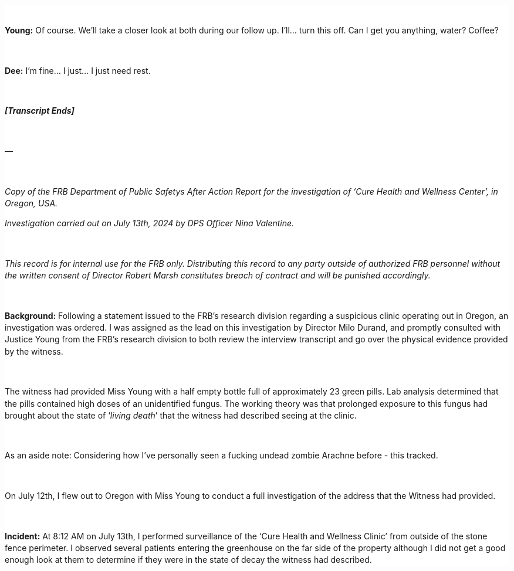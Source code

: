 &#x200B;

**Young:** Of course. We’ll take a closer look at both during our follow up. I’ll… turn this off. Can I get you anything, water? Coffee?

&#x200B;

**Dee:** I’m fine… I just… I just need rest.

&#x200B;

***\[Transcript Ends\]***

&#x200B;

—

&#x200B;

*Copy of the FRB Department of Public Safetys After Action Report for the investigation of ‘Cure Health and Wellness Center’, in Oregon, USA.*

*Investigation carried out on July 13th, 2024 by DPS Officer Nina Valentine.*

&#x200B;

*This record is for internal use for the FRB only. Distributing this record to any party outside of authorized FRB personnel without the written consent of Director Robert Marsh constitutes breach of contract and will be punished accordingly.*

&#x200B;

**Background:** Following a statement issued to the FRB’s research division regarding a suspicious clinic operating out in Oregon, an investigation was ordered. I was assigned as the lead on this investigation by Director Milo Durand, and promptly consulted with Justice Young from the FRB’s research division to both review the interview transcript and go over the physical evidence provided by the witness.

&#x200B;

The witness had provided Miss Young with a half empty bottle full of approximately 23 green pills. Lab analysis determined that the pills contained high doses of an unidentified fungus. The working theory was that prolonged exposure to this fungus had brought about the state of ‘*living death*’ that the witness had described seeing at the clinic.

&#x200B;

As an aside note: Considering how I’ve personally seen a fucking undead zombie Arachne before - this tracked.

&#x200B;

On July 12th, I flew out to Oregon with Miss Young to conduct a full investigation of the address that the Witness had provided.

&#x200B;

**Incident:** At 8:12 AM on July 13th, I performed surveillance of the ‘Cure Health and Wellness Clinic’ from outside of the stone fence perimeter. I observed several patients entering the greenhouse on the far side of the property although I did not get a good enough look at them to determine if they were in the state of decay the witness had described.
